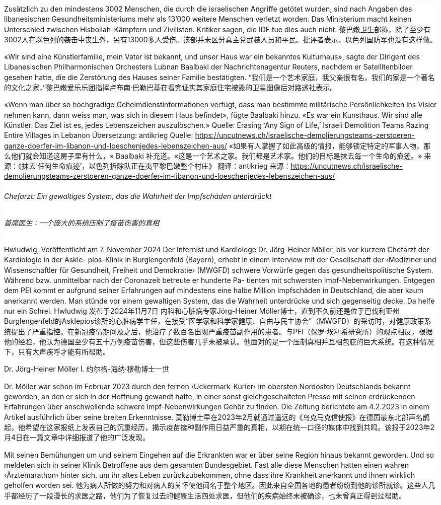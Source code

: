 Zusätzlich zu den mindestens 3002 Menschen, die durch die israelischen Angriffe getötet wurden, sind nach Angaben des libanesischen Gesundheitsministeriums mehr als 13’000 weitere Menschen verletzt worden. Das Ministerium macht keinen Unterschied zwischen Hisbollah-Kämpfern und Zivilisten. Kritiker sagen, die IDF tue dies auch nicht.
黎巴嫩卫生部称，除了至少有3002人在以色列的袭击中丧生外，另有13000多人受伤。该部并未区分真主党武装人员和平民。批评者表示，以色列国防军也没有这样做。

«Wir sind eine Künstlerfamilie, mein Vater ist bekannt, und unser Haus war ein bekanntes Kulturhaus», sagte der Dirigent des Libanesischen Philharmonischen Orchesters Lubnan Baalbaki der Nachrichtenagentur Reuters, nachdem er Satellitenbilder gesehen hatte, die die Zerstörung des Hauses seiner Familie bestätigten.
“我们是一个艺术家庭，我父亲很有名，我们的家是一个著名的文化之家，”黎巴嫩爱乐乐团指挥卢布南·巴勒巴基在看完证实其家庭住宅被毁的卫星图像后对路透社表示。

«Wenn man über so hochgradige Geheimdienstinformationen verfügt, dass man bestimmte militärische Persönlichkeiten ins Visier nehmen kann, dann weiss man, was sich in diesem Haus befindet», fügte Baalbaki hinzu. «Es war ein Kunsthaus. Wir sind alle Künstler. Das Ziel ist es, jedes Lebenszeichen auszulöschen.» Quelle: Erasing ‘Any Sign of Life,’ Israeli Demolition Teams Razing Entire Villages in Lebanon Übersetzung: antikrieg Quelle: https://uncutnews.ch/israelische-demolierungsteams-zerstoeren-ganze-doerfer-im-libanon-und-loeschenjedes-lebenszeichen-aus/
«如果有人掌握了如此高级的情报，能够锁定特定的军事人物，那么他们就会知道这房子里有什么，» Baalbaki 补充道。«这是一个艺术之家。我们都是艺术家。他们的目标是抹去每一个生命的痕迹。» 来源：《抹去‘任何生命痕迹’，以色列拆除队正在夷平黎巴嫩整个村庄》 翻译：antikrieg 来源：https://uncutnews.ch/israelische-demolierungsteams-zerstoeren-ganze-doerfer-im-libanon-und-loeschenjedes-lebenszeichen-aus/

###### Chefarzt: Ein gewaltiges System,  das die Wahrheit der Impfschäden unterdrückt
###### 首席医生：一个庞大的系统压制了疫苗伤害的真相

Hwludwig, Veröffentlicht am 7. November 2024 Der Internist und Kardiologe Dr. Jörg-Heiner Möller, bis vor kurzem Chefarzt der Kardiologie in der Askle- pios-Klinik in Burglengenfeld (Bayern), erhebt in einem Interview mit der Gesellschaft der ‹Mediziner und Wissenschaftler für Gesundheit, Freiheit und Demokratie› (MWGFD) schwere Vorwürfe gegen das gesundheitspolitische System. Während bzw. unmittelbar nach der Coronazeit betreute er hunderte Pa- tienten mit schwersten Impf-Nebenwirkungen. Entgegen dem PEI kommt er aufgrund seiner Erfahrungen auf mindestens eine halbe Million Impfschäden in Deutschland, die aber kaum anerkannt werden. Man stünde vor einem gewaltigen System, das die Wahrheit unterdrücke und sich gegenseitig decke. Da helfe nur ein Schrei.
Hwludwig 发布于2024年11月7日 内科和心脏病专家Jörg-Heiner Möller博士，直到不久前还是位于巴伐利亚州Burglengenfeld的Asklepios诊所的心脏病学主任，在接受“医学家和科学家健康、自由与民主协会”（MWGFD）的采访时，对健康政策系统提出了严重指控。在新冠疫情期间及之后，他治疗了数百名出现严重疫苗副作用的患者。与PEI（保罗·埃利希研究所）的观点相反，根据他的经验，他认为德国至少有五十万例疫苗伤害，但这些伤害几乎未被承认。他面对的是一个压制真相并互相包庇的巨大系统。在这种情况下，只有大声疾呼才能有所帮助。

Dr. Jörg-Heiner Möller I.
约尔格-海纳·穆勒博士一世

Dr. Möller war schon im Februar 2023 durch den fernen ‹Uckermark-Kurier› im obersten Nordosten Deutschlands bekannt geworden, an den er sich in der Hoffnung gewandt hatte, in einer sonst gleichgeschalteten Presse mit seinen erdrückenden Erfahrungen über anschwellende schwere Impf-Nebenwirkungen Gehör zu finden. Die Zeitung berichtete am 4.2.2023 in einem Artikel ausführlich über seine breiten Erkenntnisse.
莫勒博士早在2023年2月就通过遥远的《乌克马克信使报》在德国最东北部声名鹊起，他希望在这家报纸上发表自己的沉重经历，揭示疫苗接种副作用日益严重的真相，以期在统一口径的媒体中找到共鸣。该报于2023年2月4日在一篇文章中详细报道了他的广泛发现。

Mit seinen Bemühungen um und seinem Eingehen auf die Erkrankten war er über seine Region hinaus bekannt geworden. Und so meldeten sich in seiner Klinik Betroffene aus dem gesamten Bundesgebiet. Fast alle diese Menschen hatten einen wahren ‹Ärztemarathon› hinter sich, um ihr altes Leben zurückzubekommen, ohne dass ihre Krankheit anerkannt und ihnen wirklich geholfen worden sei.
他为病人所做的努力和对病人的关怀使他闻名于整个地区。因此来自全国各地的患者纷纷到他的诊所就诊。这些人几乎都经历了一段漫长的求医之路，他们为了恢复过去的健康生活四处求医，但他们的疾病始终未被确诊，也未曾真正得到过帮助。
